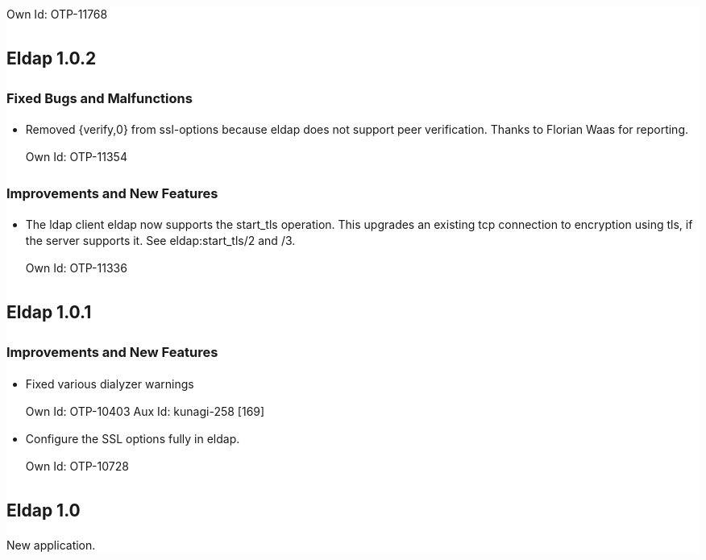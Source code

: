   Own Id: OTP-11768

## Eldap 1.0.2

### Fixed Bugs and Malfunctions

* Removed \{verify,0\} from ssl-options because eldap does not support peer verification. Thanks to Florian Waas for reporting.

  Own Id: OTP-11354

### Improvements and New Features

* The ldap client eldap now supports the start_tls operation. This upgrades an existing tcp connection to encryption using tls, if the server supports it. See eldap:start_tls/2 and /3.

  Own Id: OTP-11336

## Eldap 1.0.1

### Improvements and New Features

* Fixed various dialyzer warnings

  Own Id: OTP-10403 Aux Id: kunagi-258 \[169]
* Configure the SSL options fully in eldap.

  Own Id: OTP-10728

## Eldap 1.0

New application.
